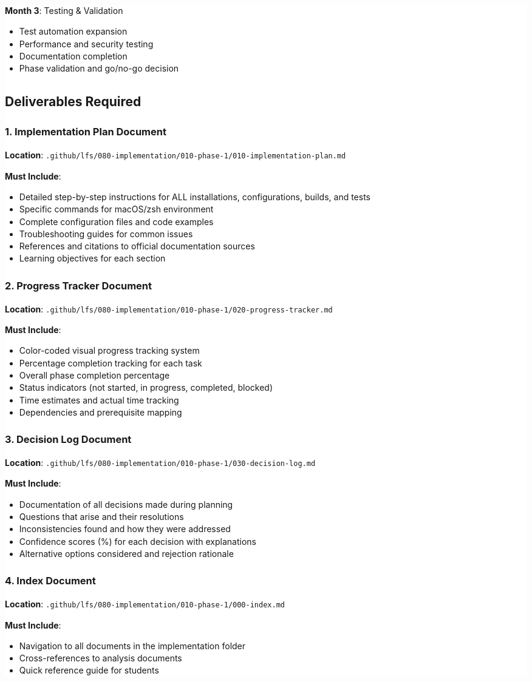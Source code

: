 **Month 3**: Testing & Validation

- Test automation expansion
- Performance and security testing
- Documentation completion
- Phase validation and go/no-go decision

## Deliverables Required

### 1. Implementation Plan Document

**Location**: `.github/lfs/080-implementation/010-phase-1/010-implementation-plan.md`

**Must Include**:

- Detailed step-by-step instructions for ALL installations, configurations, builds, and tests
- Specific commands for macOS/zsh environment
- Complete configuration files and code examples
- Troubleshooting guides for common issues
- References and citations to official documentation sources
- Learning objectives for each section

### 2. Progress Tracker Document

**Location**: `.github/lfs/080-implementation/010-phase-1/020-progress-tracker.md`

**Must Include**:

- Color-coded visual progress tracking system
- Percentage completion tracking for each task
- Overall phase completion percentage
- Status indicators (not started, in progress, completed, blocked)
- Time estimates and actual time tracking
- Dependencies and prerequisite mapping

### 3. Decision Log Document

**Location**: `.github/lfs/080-implementation/010-phase-1/030-decision-log.md`

**Must Include**:

- Documentation of all decisions made during planning
- Questions that arise and their resolutions
- Inconsistencies found and how they were addressed
- Confidence scores (%) for each decision with explanations
- Alternative options considered and rejection rationale

### 4. Index Document

**Location**: `.github/lfs/080-implementation/010-phase-1/000-index.md`

**Must Include**:

- Navigation to all documents in the implementation folder
- Cross-references to analysis documents
- Quick reference guide for students
